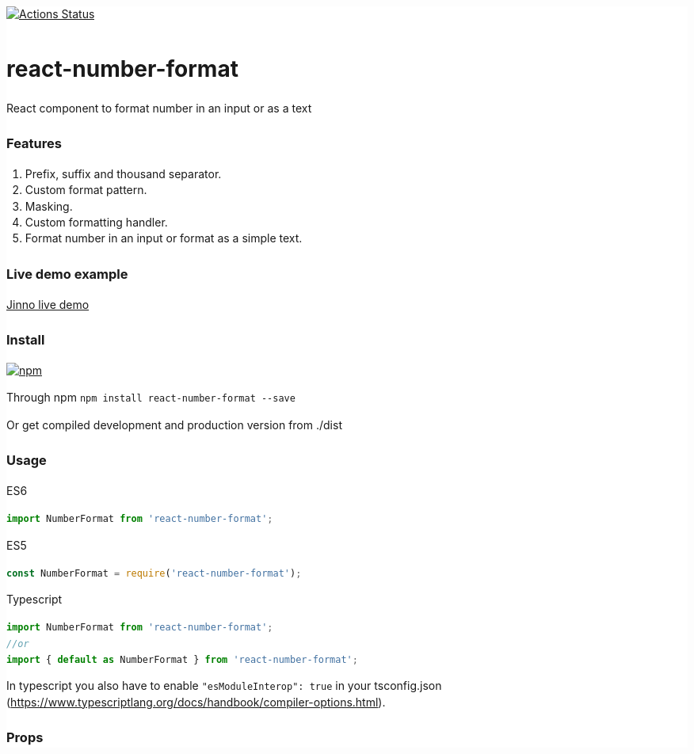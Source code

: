 [![Actions Status](https://github.com/s-yadav/react-number-format/workflows/CI/badge.svg)](https://github.com/s-yadav/react-number-format/actions)

# react-number-format

React component to format number in an input or as a text

### Features

1. Prefix, suffix and thousand separator.
2. Custom format pattern.
3. Masking.
4. Custom formatting handler.
5. Format number in an input or format as a simple text.

### Live demo example

[Jinno live demo](https://jinno.io/app/24?source=react-number-format)

### Install

[![npm](https://img.shields.io/npm/dm/react-number-format.svg)](https://www.npmjs.com/package/react-number-format)

Through npm
`npm install react-number-format --save`

Or get compiled development and production version from ./dist

### Usage

ES6

```js
import NumberFormat from 'react-number-format';
```

ES5

```js
const NumberFormat = require('react-number-format');
```

Typescript

```js
import NumberFormat from 'react-number-format';
//or
import { default as NumberFormat } from 'react-number-format';
```

In typescript you also have to enable `"esModuleInterop": true` in your tsconfig.json (https://www.typescriptlang.org/docs/handbook/compiler-options.html).

### Props

